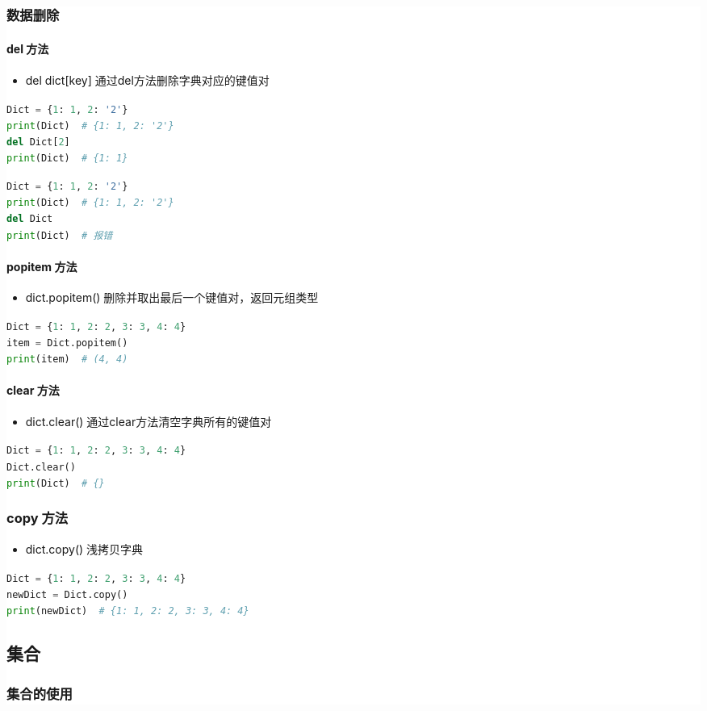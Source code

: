 ###  数据删除

#### del 方法

+ del dict[key] 通过del方法删除字典对应的键值对

```python
Dict = {1: 1, 2: '2'}
print(Dict)  # {1: 1, 2: '2'}
del Dict[2]
print(Dict)  # {1: 1}
```

```python
Dict = {1: 1, 2: '2'}
print(Dict)  # {1: 1, 2: '2'}
del Dict
print(Dict)  # 报错
```

#### popitem 方法

+ dict.popitem() 删除并取出最后一个键值对，返回元组类型

```python
Dict = {1: 1, 2: 2, 3: 3, 4: 4}
item = Dict.popitem()
print(item)  # (4, 4)
```

#### clear 方法

+ dict.clear() 通过clear方法清空字典所有的键值对

```python
Dict = {1: 1, 2: 2, 3: 3, 4: 4}
Dict.clear()
print(Dict)  # {}
```

###  copy 方法

+ dict.copy() 浅拷贝字典

```python
Dict = {1: 1, 2: 2, 3: 3, 4: 4}
newDict = Dict.copy()
print(newDict)  # {1: 1, 2: 2, 3: 3, 4: 4}
```







## 集合

### **集合的使用**
